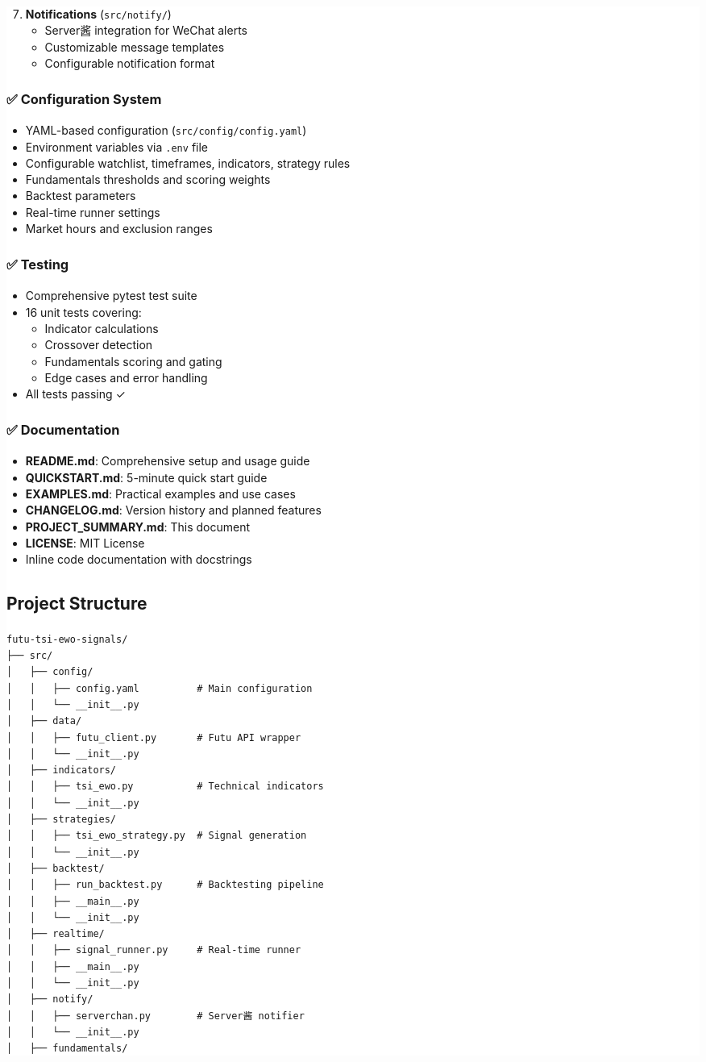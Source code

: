 7. **Notifications** (`src/notify/`)
   - Server酱 integration for WeChat alerts
   - Customizable message templates
   - Configurable notification format

### ✅ Configuration System

- YAML-based configuration (`src/config/config.yaml`)
- Environment variables via `.env` file
- Configurable watchlist, timeframes, indicators, strategy rules
- Fundamentals thresholds and scoring weights
- Backtest parameters
- Real-time runner settings
- Market hours and exclusion ranges

### ✅ Testing

- Comprehensive pytest test suite
- 16 unit tests covering:
  - Indicator calculations
  - Crossover detection
  - Fundamentals scoring and gating
  - Edge cases and error handling
- All tests passing ✓

### ✅ Documentation

- **README.md**: Comprehensive setup and usage guide
- **QUICKSTART.md**: 5-minute quick start guide
- **EXAMPLES.md**: Practical examples and use cases
- **CHANGELOG.md**: Version history and planned features
- **PROJECT_SUMMARY.md**: This document
- **LICENSE**: MIT License
- Inline code documentation with docstrings

## Project Structure

```
futu-tsi-ewo-signals/
├── src/
│   ├── config/
│   │   ├── config.yaml          # Main configuration
│   │   └── __init__.py
│   ├── data/
│   │   ├── futu_client.py       # Futu API wrapper
│   │   └── __init__.py
│   ├── indicators/
│   │   ├── tsi_ewo.py           # Technical indicators
│   │   └── __init__.py
│   ├── strategies/
│   │   ├── tsi_ewo_strategy.py  # Signal generation
│   │   └── __init__.py
│   ├── backtest/
│   │   ├── run_backtest.py      # Backtesting pipeline
│   │   ├── __main__.py
│   │   └── __init__.py
│   ├── realtime/
│   │   ├── signal_runner.py     # Real-time runner
│   │   ├── __main__.py
│   │   └── __init__.py
│   ├── notify/
│   │   ├── serverchan.py        # Server酱 notifier
│   │   └── __init__.py
│   ├── fundamentals/
```